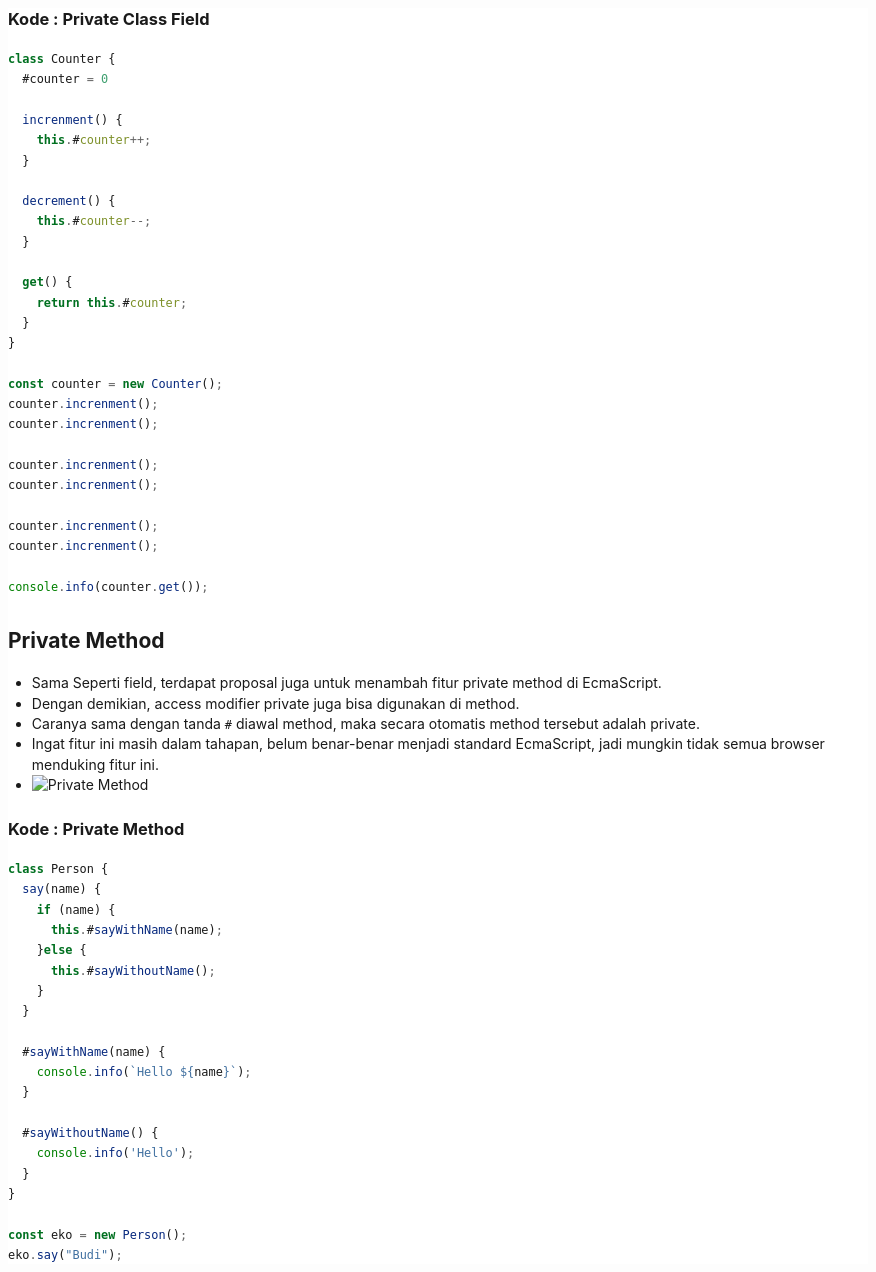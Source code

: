 ### Kode : Private Class Field

```javascript
class Counter {
  #counter = 0

  increnment() {
    this.#counter++;
  }

  decrement() {
    this.#counter--;
  }

  get() {
    return this.#counter;
  }
}

const counter = new Counter();
counter.increnment();
counter.increnment();

counter.increnment();
counter.increnment();

counter.increnment();
counter.increnment();

console.info(counter.get());
```

## Private Method

- Sama Seperti field, terdapat proposal juga untuk menambah fitur private method di EcmaScript.
- Dengan demikian, access modifier private juga bisa digunakan di method.
- Caranya sama dengan tanda `#` diawal method, maka secara otomatis method tersebut adalah private.
- Ingat fitur ini masih dalam tahapan, belum benar-benar menjadi standard EcmaScript, jadi mungkin tidak semua browser menduking fitur ini.
- ![Private Method](https://github.com/tc39/proposal-private-methods)

### Kode : Private Method

```javascript
class Person {
  say(name) {
    if (name) {
      this.#sayWithName(name);
    }else {
      this.#sayWithoutName();
    }
  }

  #sayWithName(name) {
    console.info(`Hello ${name}`);
  }

  #sayWithoutName() {
    console.info('Hello');
  }
}

const eko = new Person();
eko.say("Budi");
```